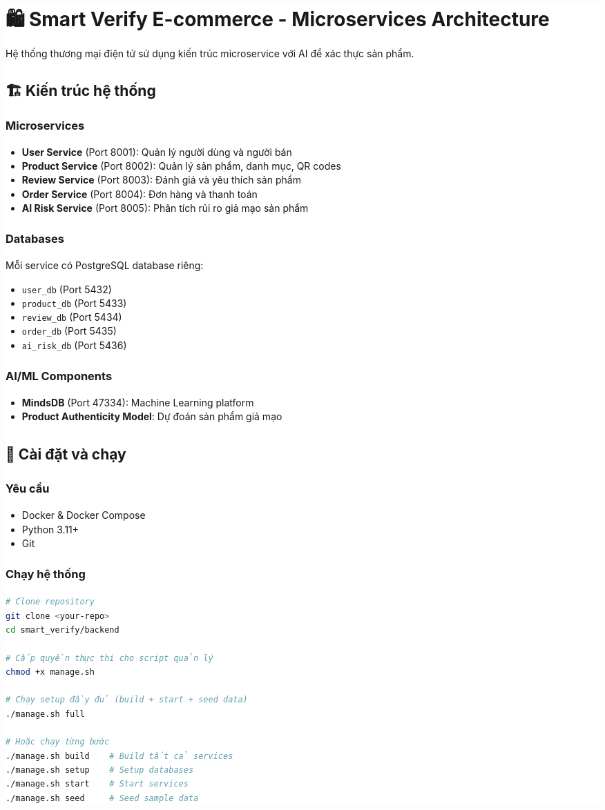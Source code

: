 # 🛍️ Smart Verify E-commerce - Microservices Architecture

Hệ thống thương mại điện tử sử dụng kiến trúc microservice với AI để xác thực sản phẩm.

## 🏗️ Kiến trúc hệ thống

### Microservices
- **User Service** (Port 8001): Quản lý người dùng và người bán
- **Product Service** (Port 8002): Quản lý sản phẩm, danh mục, QR codes
- **Review Service** (Port 8003): Đánh giá và yêu thích sản phẩm
- **Order Service** (Port 8004): Đơn hàng và thanh toán
- **AI Risk Service** (Port 8005): Phân tích rủi ro giả mạo sản phẩm

### Databases
Mỗi service có PostgreSQL database riêng:
- `user_db` (Port 5432)
- `product_db` (Port 5433)  
- `review_db` (Port 5434)
- `order_db` (Port 5435)
- `ai_risk_db` (Port 5436)

### AI/ML Components
- **MindsDB** (Port 47334): Machine Learning platform
- **Product Authenticity Model**: Dự đoán sản phẩm giả mạo

## 🚀 Cài đặt và chạy

### Yêu cầu
- Docker & Docker Compose
- Python 3.11+
- Git

### Chạy hệ thống

```bash
# Clone repository
git clone <your-repo>
cd smart_verify/backend

# Cấp quyền thực thi cho script quản lý
chmod +x manage.sh

# Chạy setup đầy đủ (build + start + seed data)
./manage.sh full

# Hoặc chạy từng bước
./manage.sh build    # Build tất cả services
./manage.sh setup    # Setup databases
./manage.sh start    # Start services
./manage.sh seed     # Seed sample data
```
